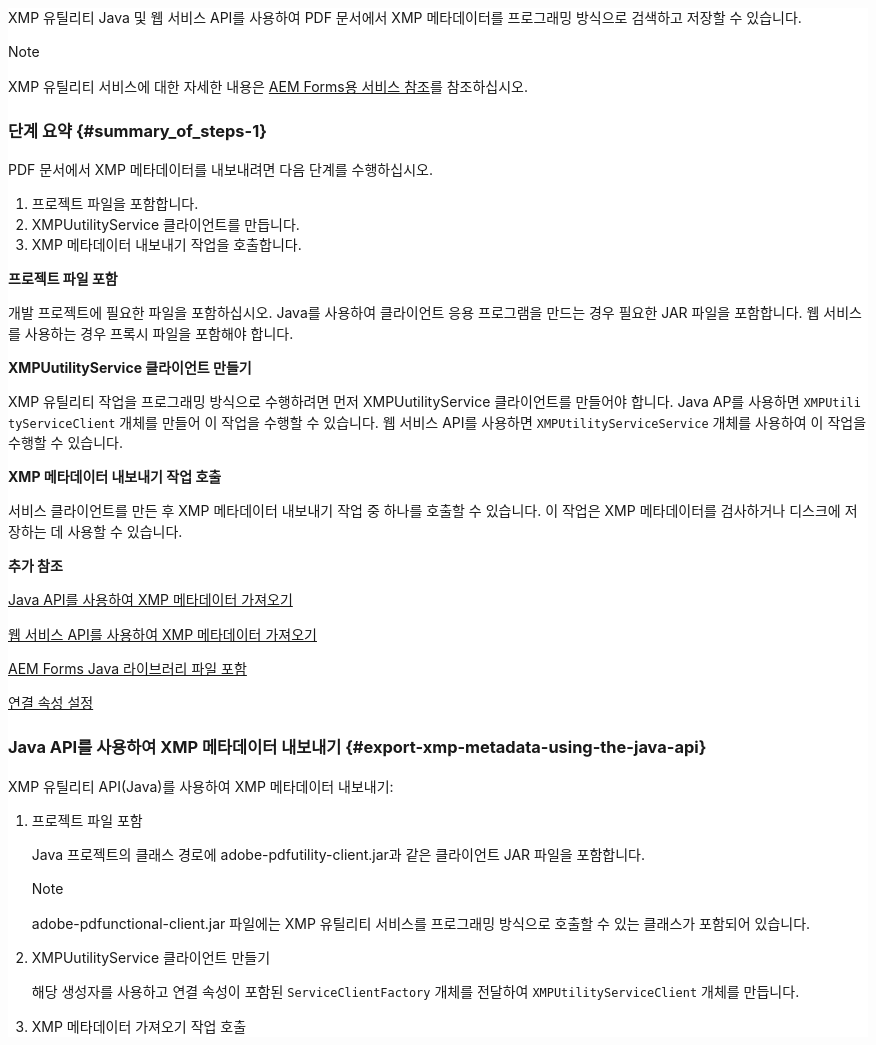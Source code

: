 XMP 유틸리티 Java 및 웹 서비스 API를 사용하여 PDF 문서에서 XMP 메타데이터를 프로그래밍 방식으로 검색하고 저장할 수 있습니다.

>[!NOTE]
>
>XMP 유틸리티 서비스에 대한 자세한 내용은 [AEM Forms용 서비스 참조](https://www.adobe.com/go/learn_aemforms_services_63)를 참조하십시오.

### 단계 요약 {#summary_of_steps-1}

PDF 문서에서 XMP 메타데이터를 내보내려면 다음 단계를 수행하십시오.

1. 프로젝트 파일을 포함합니다.
1. XMPUutilityService 클라이언트를 만듭니다.
1. XMP 메타데이터 내보내기 작업을 호출합니다.

**프로젝트 파일 포함**

개발 프로젝트에 필요한 파일을 포함하십시오. Java를 사용하여 클라이언트 응용 프로그램을 만드는 경우 필요한 JAR 파일을 포함합니다. 웹 서비스를 사용하는 경우 프록시 파일을 포함해야 합니다.

**XMPUutilityService 클라이언트 만들기**

XMP 유틸리티 작업을 프로그래밍 방식으로 수행하려면 먼저 XMPUutilityService 클라이언트를 만들어야 합니다. Java AP를 사용하면 `XMPUtilityServiceClient` 개체를 만들어 이 작업을 수행할 수 있습니다. 웹 서비스 API를 사용하면 `XMPUtilityServiceService` 개체를 사용하여 이 작업을 수행할 수 있습니다.

**XMP 메타데이터 내보내기 작업 호출**

서비스 클라이언트를 만든 후 XMP 메타데이터 내보내기 작업 중 하나를 호출할 수 있습니다. 이 작업은 XMP 메타데이터를 검사하거나 디스크에 저장하는 데 사용할 수 있습니다.

**추가 참조**

[Java API를 사용하여 XMP 메타데이터 가져오기](xmp-utilities.md#import-xmp-metadata-using-the-java-api)

[웹 서비스 API를 사용하여 XMP 메타데이터 가져오기](xmp-utilities.md#importing-xmp-metadata-using-the-web-service-api)

[AEM Forms Java 라이브러리 파일 포함](/help/forms/developing/invoking-aem-forms-using-java.md#including-aem-forms-java-library-files)

[연결 속성 설정](/help/forms/developing/invoking-aem-forms-using-java.md#setting-connection-properties)

### Java API를 사용하여 XMP 메타데이터 내보내기 {#export-xmp-metadata-using-the-java-api}

XMP 유틸리티 API(Java)를 사용하여 XMP 메타데이터 내보내기:

1. 프로젝트 파일 포함

   Java 프로젝트의 클래스 경로에 adobe-pdfutility-client.jar과 같은 클라이언트 JAR 파일을 포함합니다.

   >[!NOTE]
   >
   >adobe-pdfunctional-client.jar 파일에는 XMP 유틸리티 서비스를 프로그래밍 방식으로 호출할 수 있는 클래스가 포함되어 있습니다.

1. XMPUutilityService 클라이언트 만들기

   해당 생성자를 사용하고 연결 속성이 포함된 `ServiceClientFactory` 개체를 전달하여 `XMPUtilityServiceClient` 개체를 만듭니다.

1. XMP 메타데이터 가져오기 작업 호출

